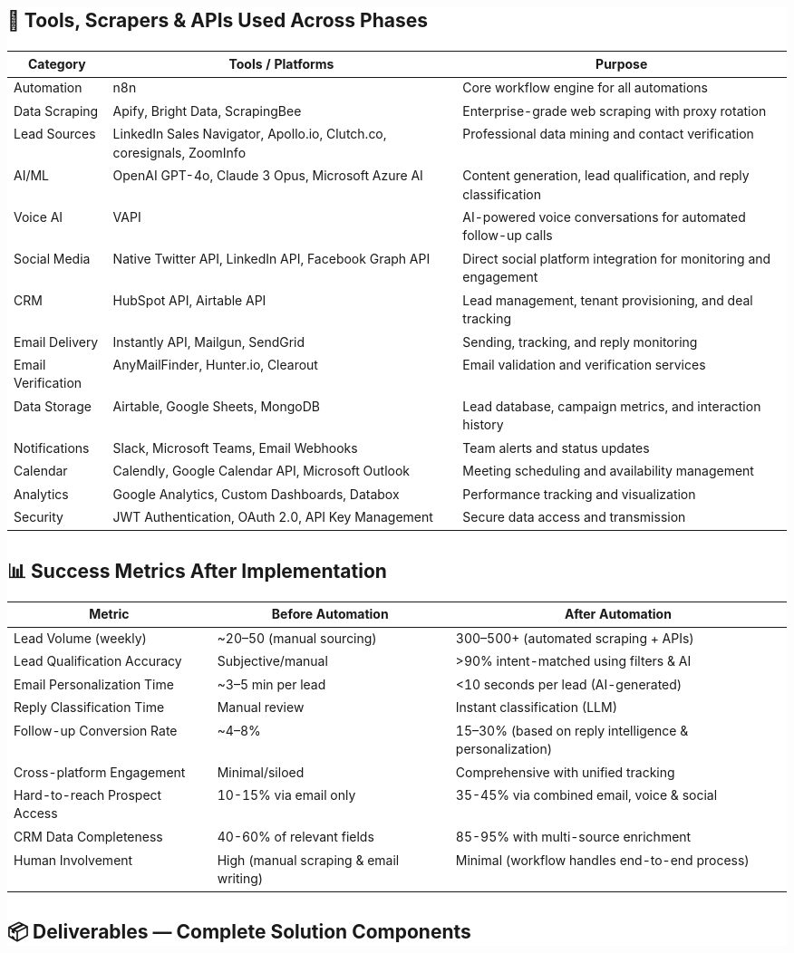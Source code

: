 ## 🧰 Tools, Scrapers & APIs Used Across Phases

| Category | Tools / Platforms | Purpose |
|----------|-------------------|---------|
| Automation | n8n | Core workflow engine for all automations |
| Data Scraping | Apify, Bright Data, ScrapingBee | Enterprise-grade web scraping with proxy rotation |
| Lead Sources | LinkedIn Sales Navigator, Apollo.io, Clutch.co, coresignals, ZoomInfo | Professional data mining and contact verification |
| AI/ML | OpenAI GPT-4o, Claude 3 Opus, Microsoft Azure AI | Content generation, lead qualification, and reply classification |
| Voice AI | VAPI | AI-powered voice conversations for automated follow-up calls |
| Social Media | Native Twitter API, LinkedIn API, Facebook Graph API | Direct social platform integration for monitoring and engagement |
| CRM | HubSpot API, Airtable API | Lead management, tenant provisioning, and deal tracking |
| Email Delivery | Instantly API, Mailgun, SendGrid | Sending, tracking, and reply monitoring |
| Email Verification | AnyMailFinder, Hunter.io, Clearout | Email validation and verification services |
| Data Storage | Airtable, Google Sheets, MongoDB | Lead database, campaign metrics, and interaction history |
| Notifications | Slack, Microsoft Teams, Email Webhooks | Team alerts and status updates |
| Calendar | Calendly, Google Calendar API, Microsoft Outlook | Meeting scheduling and availability management |
| Analytics | Google Analytics, Custom Dashboards, Databox | Performance tracking and visualization |
| Security | JWT Authentication, OAuth 2.0, API Key Management | Secure data access and transmission |

## 📊 Success Metrics After Implementation

| Metric | Before Automation | After Automation |
|--------|-------------------|------------------|
| Lead Volume (weekly) | ~20–50 (manual sourcing) | 300–500+ (automated scraping + APIs) |
| Lead Qualification Accuracy | Subjective/manual | >90% intent-matched using filters & AI |
| Email Personalization Time | ~3–5 min per lead | <10 seconds per lead (AI-generated) |
| Reply Classification Time | Manual review | Instant classification (LLM) |
| Follow-up Conversion Rate | ~4–8% | 15–30% (based on reply intelligence & personalization) |
| Cross-platform Engagement | Minimal/siloed | Comprehensive with unified tracking |
| Hard-to-reach Prospect Access | 10-15% via email only | 35-45% via combined email, voice & social |
| CRM Data Completeness | 40-60% of relevant fields | 85-95% with multi-source enrichment |
| Human Involvement | High (manual scraping & email writing) | Minimal (workflow handles end-to-end process) |

## 📦 Deliverables — Complete Solution Components
